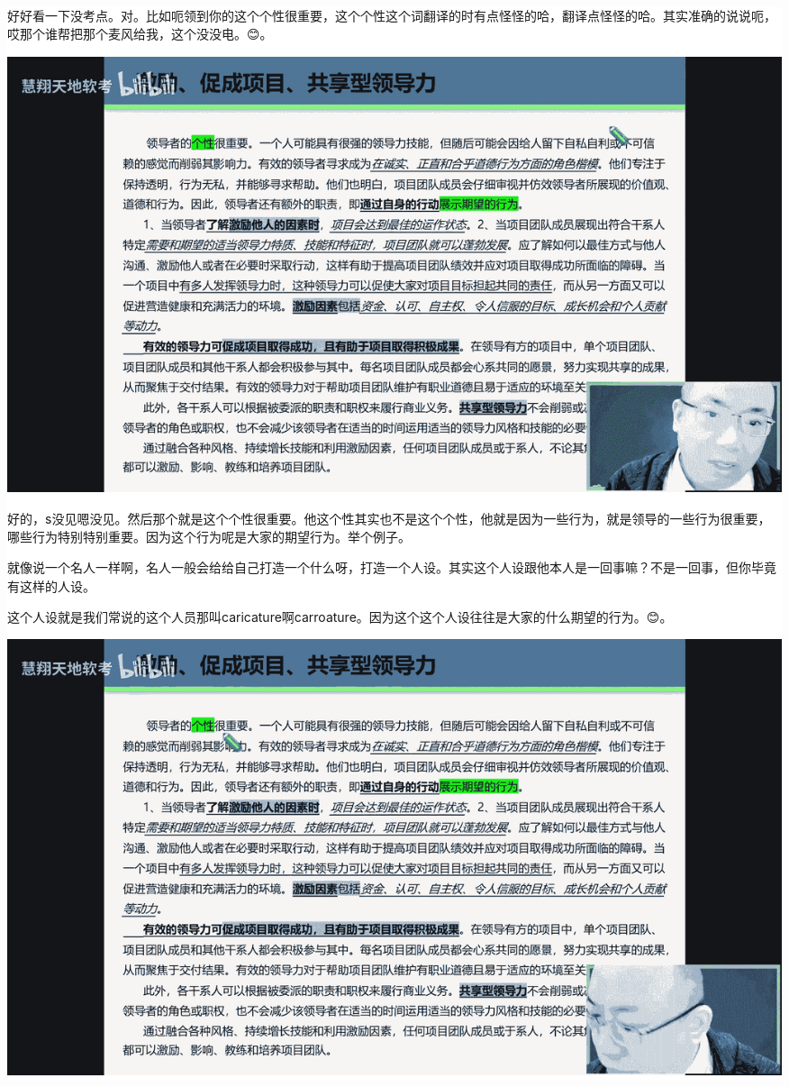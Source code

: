 好好看一下没考点。对。比如呃领到你的这个个性很重要，这个个性这个词翻译的时有点怪怪的哈，翻译点怪怪的哈。其实准确的说说呃，哎那个谁帮把那个麦风给我，这个没没电。😊。



![](img/29fce62f8ab4b26b8496e3e569bc30ae_72.png)

好的，s没见嗯没见。然后那个就是这个个性很重要。他这个性其实也不是这个个性，他就是因为一些行为，就是领导的一些行为很重要，哪些行为特别特别重要。因为这个行为呢是大家的期望行为。举个例子。

就像说一个名人一样啊，名人一般会给给自己打造一个什么呀，打造一个人设。其实这个人设跟他本人是一回事嘛？不是一回事，但你毕竟有这样的人设。

这个人设就是我们常说的这个人员那叫caricature啊carroature。因为这个这个人设往往是大家的什么期望的行为。😊。



![](img/29fce62f8ab4b26b8496e3e569bc30ae_74.png)
